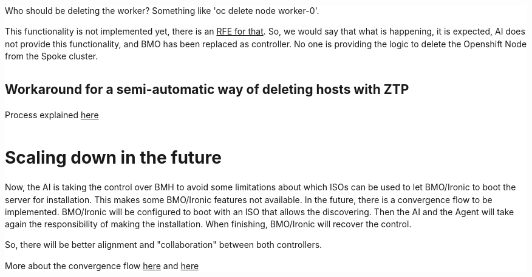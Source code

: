 Who should be deleting the worker? Something like 'oc delete node worker-0'.

This functionality is not implemented yet, there is an [RFE for that](https://issues.redhat.com/browse/RFE-3431). So, we would say that what is happening, it is expected, AI does not provide this functionality, and BMO has been replaced as controller.  No one is providing the logic to delete the Openshift Node from the Spoke cluster.

## Workaround for a semi-automatic way of deleting hosts with ZTP

Process explained [here](https://github.com/jgato/jgato/blob/main/random_docs/scaling-down-clusters-ZTP.md)

# Scaling down in the future

Now, the AI is taking the control over BMH to avoid some limitations about which ISOs can be used to let BMO/Ironic to boot the server for installation. This makes some BMO/Ironic features not available. In the future, there is a convergence flow to be implemented. BMO/Ironic will be configured to boot with an ISO that allows the discovering. Then the AI and the Agent will take again the responsibility of making the installation. When finishing, BMO/Ironic will recover the control.

So, there will be better alignment and "collaboration" between both controllers.

More about the convergence flow [here](https://github.com/openshift/assisted-service/tree/master/docs/hive-integration#bare-metal-operator-integration-using-the-converged-flow) and [here](https://github.com/openshift/enhancements/blob/master/enhancements/baremetal/ztp-metal3.md)
